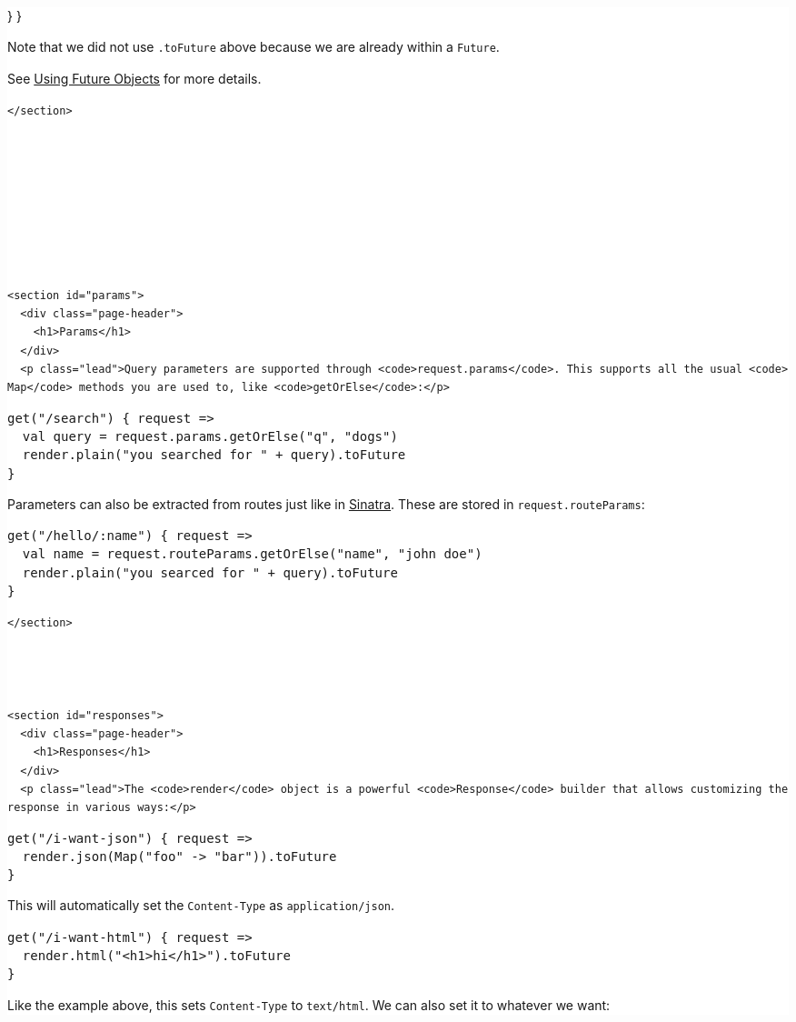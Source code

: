   }
}</pre>
<p class="lead">Note that we did not use <code>.toFuture</code> above because we are already within a <code>Future</code>.</p>

<p class="lead">See <a href="https://github.com/twitter/finagle#Using%20Future%20Objects">Using Future Objects</a> for more details.</p>

    </section>









    <section id="params">
      <div class="page-header">
        <h1>Params</h1>
      </div>
      <p class="lead">Query parameters are supported through <code>request.params</code>. This supports all the usual <code>Map</code> methods you are used to, like <code>getOrElse</code>:</p>
<pre class="prettyprint">
get("/search") { request =>
  val query = request.params.getOrElse("q", "dogs")
  render.plain("you searched for " + query).toFuture
}</pre>
<p class="lead">Parameters can also be extracted from routes just like in <a href="http://sinatrarb.com">Sinatra</a>. These are stored in <code>request.routeParams</code>:</p>
<pre class="prettyprint">
get("/hello/:name") { request =>
  val name = request.routeParams.getOrElse("name", "john doe")
  render.plain("you searced for " + query).toFuture
}</pre>


    </section>




    <section id="responses">
      <div class="page-header">
        <h1>Responses</h1>
      </div>
      <p class="lead">The <code>render</code> object is a powerful <code>Response</code> builder that allows customizing the response in various ways:</p>
<pre class="prettyprint">
get("/i-want-json") { request =>
  render.json(Map("foo" -> "bar")).toFuture
}</pre>
<p class="lead">This will automatically set the <code>Content-Type</code> as <code>application/json</code>.</p>


<pre class="prettyprint">
get("/i-want-html") { request =>
  render.html("&lt;h1&gt;hi&lt;/h1&gt;").toFuture
}</pre>
<p class="lead">Like the example above, this sets <code>Content-Type</code> to <code>text/html</code>. We can also set it to whatever we want:</p>
